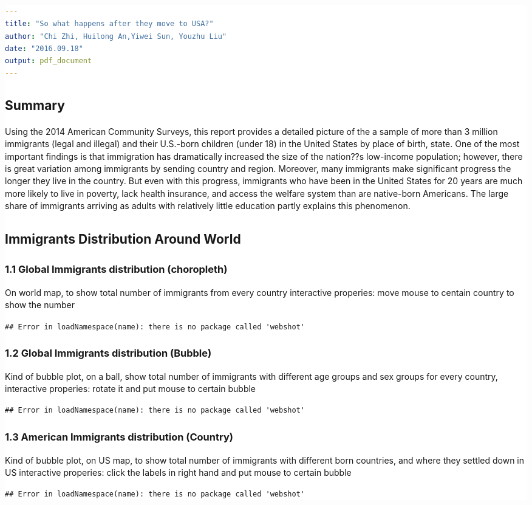 ```yaml
---
title: "So what happens after they move to USA?"
author: "Chi Zhi, Huilong An,Yiwei Sun, Youzhu Liu"
date: "2016.09.18"
output: pdf_document
---
```




## Summary

Using the 2014 American Community Surveys, this report provides a detailed picture of the a sample of more than 3 million immigrants (legal and illegal) and their U.S.-born children (under 18) in the United States by place of birth, state. One of the most important findings is that immigration has dramatically increased the size of the nation??s low-income population; however, there is great variation among immigrants by sending country and region. Moreover, many immigrants make significant progress the longer they live in the country. But even with this progress, immigrants who have been in the United States for 20 years are much more likely to live in poverty, lack health insurance, and access the welfare system than are native-born Americans. The large share of immigrants arriving as adults with relatively little education partly explains this phenomenon.


## Immigrants Distribution Around World

### 1.1 Global Immigrants distribution (choropleth)

On world map, to show total number of immigrants from every country
interactive properies: move mouse to centain country to show the number



```
## Error in loadNamespace(name): there is no package called 'webshot'
```

### 1.2 Global Immigrants distribution (Bubble)

Kind of bubble plot, on a ball, show total number of immigrants with different age groups and sex groups for every country, interactive properies: rotate it and put mouse to certain bubble

```
## Error in loadNamespace(name): there is no package called 'webshot'
```

### 1.3 American Immigrants distribution (Country)

Kind of bubble plot, on US map, to show total number of immigrants with different born countries, and where they settled down in US
interactive properies: click the labels in right hand and put mouse to certain bubble

```
## Error in loadNamespace(name): there is no package called 'webshot'
```
